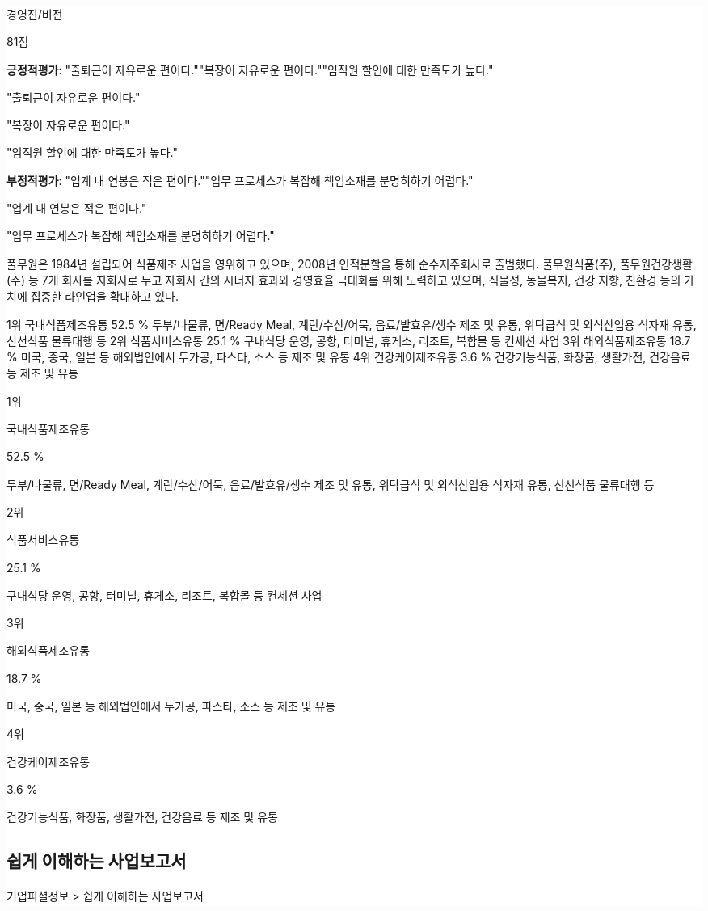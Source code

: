 경영진/비전

81점

**긍정적평가**: "출퇴근이 자유로운 편이다.""복장이 자유로운 편이다.""임직원 할인에 대한 만족도가 높다."

"출퇴근이 자유로운 편이다."

"복장이 자유로운 편이다."

"임직원 할인에 대한 만족도가 높다."

**부정적평가**: "업계 내 연봉은 적은 편이다.""업무 프로세스가 복잡해 책임소재를 분명히하기 어렵다."

"업계 내 연봉은 적은 편이다."

"업무 프로세스가 복잡해 책임소재를 분명히하기 어렵다."

풀무원은 1984년 설립되어 식품제조 사업을 영위하고 있으며, 2008년 인적분할을 통해 순수지주회사로 출범했다. 풀무원식품(주), 풀무원건강생활(주) 등 7개 회사를 자회사로 두고 자회사 간의 시너지 효과와 경영효율 극대화를 위해 노력하고 있으며, 식물성, 동물복지, 건강 지향, 친환경 등의 가치에 집중한 라인업을 확대하고 있다.

1위 국내식품제조유통 52.5 % 두부/나물류, 면/Ready Meal, 계란/수산/어묵, 음료/발효유/생수 제조 및 유통, 위탁급식 및 외식산업용 식자재 유통, 신선식품 물류대행 등
2위 식품서비스유통 25.1 % 구내식당 운영, 공항, 터미널, 휴게소, 리조트, 복합몰 등 컨세션 사업
3위 해외식품제조유통 18.7 % 미국, 중국, 일본 등 해외법인에서 두가공, 파스타, 소스 등 제조 및 유통
4위 건강케어제조유통 3.6 % 건강기능식품, 화장품, 생활가전, 건강음료 등 제조 및 유통

1위

국내식품제조유통

52.5 %

두부/나물류, 면/Ready Meal, 계란/수산/어묵, 음료/발효유/생수 제조 및 유통, 위탁급식 및 외식산업용 식자재 유통, 신선식품 물류대행 등

2위

식품서비스유통

25.1 %

구내식당 운영, 공항, 터미널, 휴게소, 리조트, 복합몰 등 컨세션 사업

3위

해외식품제조유통

18.7 %

미국, 중국, 일본 등 해외법인에서 두가공, 파스타, 소스 등 제조 및 유통

4위

건강케어제조유통

3.6 %

건강기능식품, 화장품, 생활가전, 건강음료 등 제조 및 유통

## 쉽게 이해하는 사업보고서

기업피셜정보 > 쉽게 이해하는 사업보고서
